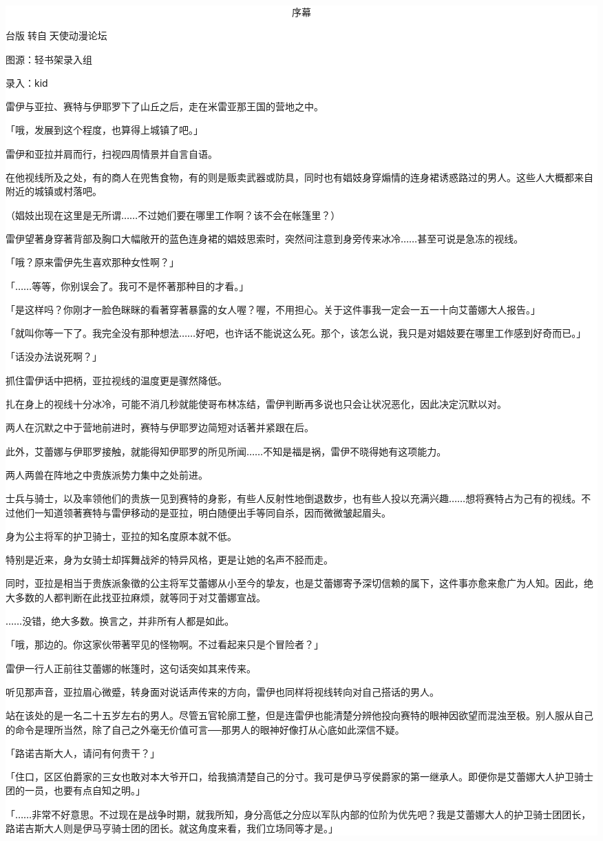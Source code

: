 <p align="center">序幕</p>

台版 转自 天使动漫论坛

图源：轻书架录入组

录入：kid

雷伊与亚拉、赛特与伊耶罗下了山丘之后，走在米雷亚那王国的营地之中。

「哦，发展到这个程度，也算得上城镇了吧。」

雷伊和亚拉并肩而行，扫视四周情景并自言自语。

在他视线所及之处，有的商人在兜售食物，有的则是贩卖武器或防具，同时也有娼妓身穿煽情的连身裙诱惑路过的男人。这些人大概都来自附近的城镇或村落吧。

（娼妓出现在这里是无所谓……不过她们要在哪里工作啊？该不会在帐篷里？）

雷伊望著身穿著背部及胸口大幅敞开的蓝色连身裙的娼妓思索时，突然间注意到身旁传来冰冷……甚至可说是急冻的视线。

「哦？原来雷伊先生喜欢那种女性啊？」

「……等等，你别误会了。我可不是怀著那种目的才看。」

「是这样吗？你刚才一脸色眯眯的看著穿著暴露的女人喔？喔，不用担心。关于这件事我一定会一五一十向艾蕾娜大人报告。」

「就叫你等一下了。我完全没有那种想法……好吧，也许话不能说这么死。那个，该怎么说，我只是对娼妓要在哪里工作感到好奇而已。」

「话没办法说死啊？」

抓住雷伊话中把柄，亚拉视线的温度更是骤然降低。

扎在身上的视线十分冰冷，可能不消几秒就能使哥布林冻结，雷伊判断再多说也只会让状况恶化，因此决定沉默以对。

两人在沉默之中于营地前进时，赛特与伊耶罗边简短对话著并紧跟在后。

此外，艾蕾娜与伊耶罗接触，就能得知伊耶罗的所见所闻……不知是福是祸，雷伊不晓得她有这项能力。

两人两兽在阵地之中贵族派势力集中之处前进。

士兵与骑士，以及率领他们的贵族一见到赛特的身影，有些人反射性地倒退数步，也有些人投以充满兴趣……想将赛特占为己有的视线。不过他们一知道领著赛特与雷伊移动的是亚拉，明白随便出手等同自杀，因而微微皱起眉头。

身为公主将军的护卫骑士，亚拉的知名度原本就不低。

特别是近来，身为女骑士却挥舞战斧的特异风格，更是让她的名声不胫而走。

同时，亚拉是相当于贵族派象徵的公主将军艾蕾娜从小至今的挚友，也是艾蕾娜寄予深切信赖的属下，这件事亦愈来愈广为人知。因此，绝大多数的人都判断在此找亚拉麻烦，就等同于对艾蕾娜宣战。

……没错，绝大多数。换言之，并非所有人都是如此。

「哦，那边的。你这家伙带著罕见的怪物啊。不过看起来只是个冒险者？」

雷伊一行人正前往艾蕾娜的帐篷时，这句话突如其来传来。

听见那声音，亚拉眉心微蹙，转身面对说话声传来的方向，雷伊也同样将视线转向对自己搭话的男人。

站在该处的是一名二十五岁左右的男人。尽管五官轮廓工整，但是连雷伊也能清楚分辨他投向赛特的眼神因欲望而混浊至极。别人服从自己的命令是理所当然，除了自己之外毫无价值可言──那男人的眼神好像打从心底如此深信不疑。

「路诺吉斯大人，请问有何贵干？」

「住口，区区伯爵家的三女也敢对本大爷开口，给我搞清楚自己的分寸。我可是伊马亨侯爵家的第一继承人。即便你是艾蕾娜大人护卫骑士团的一员，也要有点自知之明。」

「……非常不好意思。不过现在是战争时期，就我所知，身分高低之分应以军队内部的位阶为优先吧？我是艾蕾娜大人的护卫骑士团团长，路诺吉斯大人则是伊马亨骑士团的团长。就这角度来看，我们立场同等才是。」
